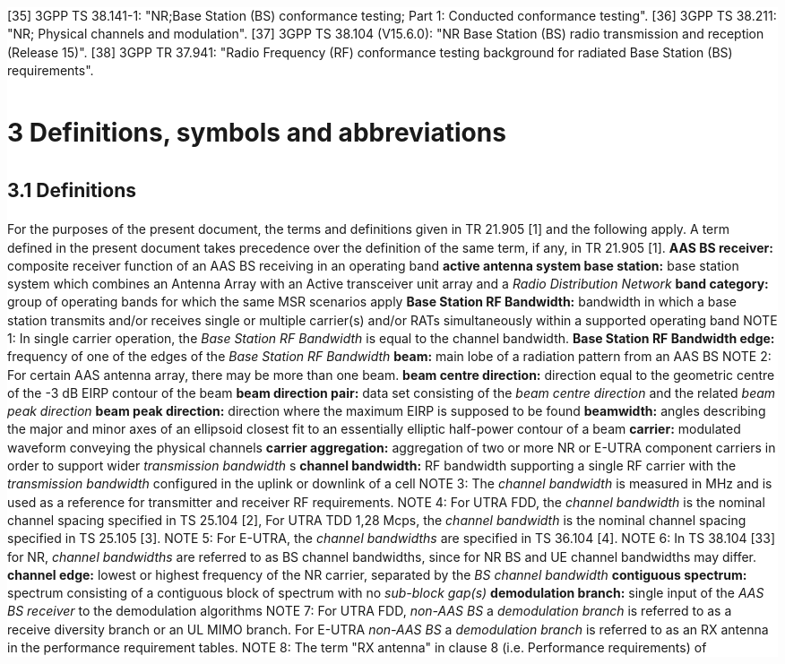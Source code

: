 [35] 3GPP TS 38.141-1: \"NR;Base Station (BS) conformance testing; Part 1:
Conducted conformance testing\".
[36] 3GPP TS 38.211: \"NR; Physical channels and modulation\".
[37] 3GPP TS 38.104 (V15.6.0): \"NR Base Station (BS) radio transmission and
reception (Release 15)\".
[38] 3GPP TR 37.941: \"Radio Frequency (RF) conformance testing background for
radiated Base Station (BS) requirements\".
# 3 Definitions, symbols and abbreviations
## 3.1 Definitions
For the purposes of the present document, the terms and definitions given in
TR 21.905 [1] and the following apply. A term defined in the present document
takes precedence over the definition of the same term, if any, in TR 21.905
[1].
**AAS BS receiver:** composite receiver function of an AAS BS receiving in an
operating band
**active antenna system base station:** base station system which combines an
Antenna Array with an Active transceiver unit array and a _Radio Distribution
Network_
**band category:** group of operating bands for which the same MSR scenarios
apply
**Base Station RF Bandwidth:** bandwidth in which a base station transmits
and/or receives single or multiple carrier(s) and/or RATs simultaneously
within a supported operating band
NOTE 1: In single carrier operation, the _Base Station RF Bandwidth_ is equal
to the channel bandwidth.
**Base Station RF Bandwidth edge:** frequency of one of the edges of the _Base
Station RF Bandwidth_
**beam:** main lobe of a radiation pattern from an AAS BS
NOTE 2: For certain AAS antenna array, there may be more than one beam.
**beam centre direction:** direction equal to the geometric centre of the -3
dB EIRP contour of the beam
**beam direction pair:** data set consisting of the _beam centre direction_
and the related _beam peak direction_
**beam peak direction:** direction where the maximum EIRP is supposed to be
found
**beamwidth:** angles describing the major and minor axes of an ellipsoid
closest fit to an essentially elliptic half-power contour of a beam
**carrier:** modulated waveform conveying the physical channels
**carrier aggregation:** aggregation of two or more NR or E-UTRA component
carriers in order to support wider _transmission bandwidth_ s
**channel bandwidth:** RF bandwidth supporting a single RF carrier with the
_transmission bandwidth_ configured in the uplink or downlink of a cell
NOTE 3: The _channel_ _bandwidth_ is measured in MHz and is used as a
reference for transmitter and receiver RF requirements.
NOTE 4: For UTRA FDD, the _channel_ _bandwidth_ is the nominal channel spacing
specified in TS 25.104 [2], For UTRA TDD 1,28 Mcps, the _channel_ _bandwidth_
is the nominal channel spacing specified in TS 25.105 [3].
NOTE 5: For E-UTRA, the _channel_ _bandwidths_ are specified in TS 36.104 [4].
NOTE 6: In TS 38.104 [33] for NR, _channel bandwidths_ are referred to as BS
channel bandwidths, since for NR BS and UE channel bandwidths may differ.
**channel edge:** lowest or highest frequency of the NR carrier, separated by
the _BS channel bandwidth_
**contiguous spectrum:** spectrum consisting of a contiguous block of spectrum
with no _sub-block gap(s)_
**demodulation branch:** single input of the _AAS BS receiver_ to the
demodulation algorithms
NOTE 7: For UTRA FDD, _non-AAS BS_ a _demodulation branch_ is referred to as a
receive diversity branch or an UL MIMO branch. For E-UTRA _non-AAS BS_ a
_demodulation branch_ is referred to as an RX antenna in the performance
requirement tables.
NOTE 8: The term \"RX antenna\" in clause 8 (i.e. Performance requirements) of